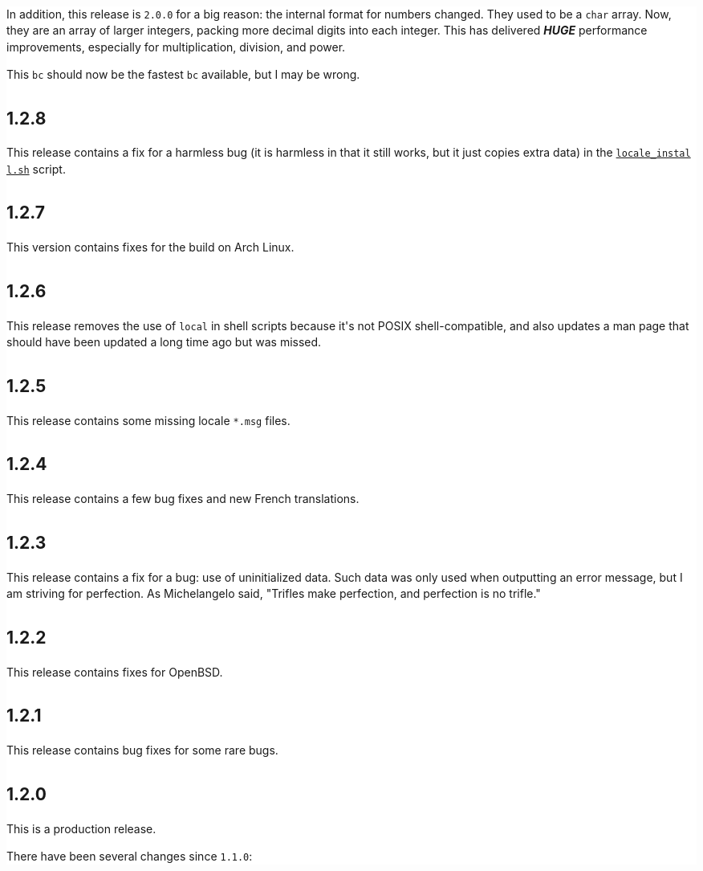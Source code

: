 In addition, this release is `2.0.0` for a big reason: the internal format for
numbers changed. They used to be a `char` array. Now, they are an array of
larger integers, packing more decimal digits into each integer. This has
delivered ***HUGE*** performance improvements, especially for multiplication,
division, and power.

This `bc` should now be the fastest `bc` available, but I may be wrong.

## 1.2.8

This release contains a fix for a harmless bug (it is harmless in that it still
works, but it just copies extra data) in the [`locale_install.sh`][12] script.

## 1.2.7

This version contains fixes for the build on Arch Linux.

## 1.2.6

This release removes the use of `local` in shell scripts because it's not POSIX
shell-compatible, and also updates a man page that should have been updated a
long time ago but was missed.

## 1.2.5

This release contains some missing locale `*.msg` files.

## 1.2.4

This release contains a few bug fixes and new French translations.

## 1.2.3

This release contains a fix for a bug: use of uninitialized data. Such data was
only used when outputting an error message, but I am striving for perfection. As
Michelangelo said, "Trifles make perfection, and perfection is no trifle."

## 1.2.2

This release contains fixes for OpenBSD.

## 1.2.1

This release contains bug fixes for some rare bugs.

## 1.2.0

This is a production release.

There have been several changes since `1.1.0`:


[1]: https://docs.microsoft.com/en-us/windows/wsl/install-win10
[2]: https://pkg.musl.cc/bc/
[3]: http://lcamtuf.coredump.cx/afl/
[4]: ./scripts/karatsuba.py
[5]: ./README.md
[6]: ./configure.sh
[7]: https://github.com/rain-1/linenoise-mob
[8]: https://github.com/antirez/linenoise
[9]: ./manuals/bc/A.1.md
[10]: ./manuals/dc/A.1.md
[11]: https://scan.coverity.com/projects/gavinhoward-bc
[12]: ./scripts/locale_install.sh
[13]: ./manuals/build.md
[14]: https://github.com/stesser
[15]: https://github.com/bugcrazy
[16]: ./manuals/bc/A.1.md#extended-library
[17]: https://github.com/skeeto/optparse
[18]: https://www.deepl.com/translator
[19]: ./manuals/benchmarks.md
[20]: https://github.com/apjanke/ronn-ng
[21]: https://pandoc.org/
[22]: ./scripts/locale_uninstall.sh